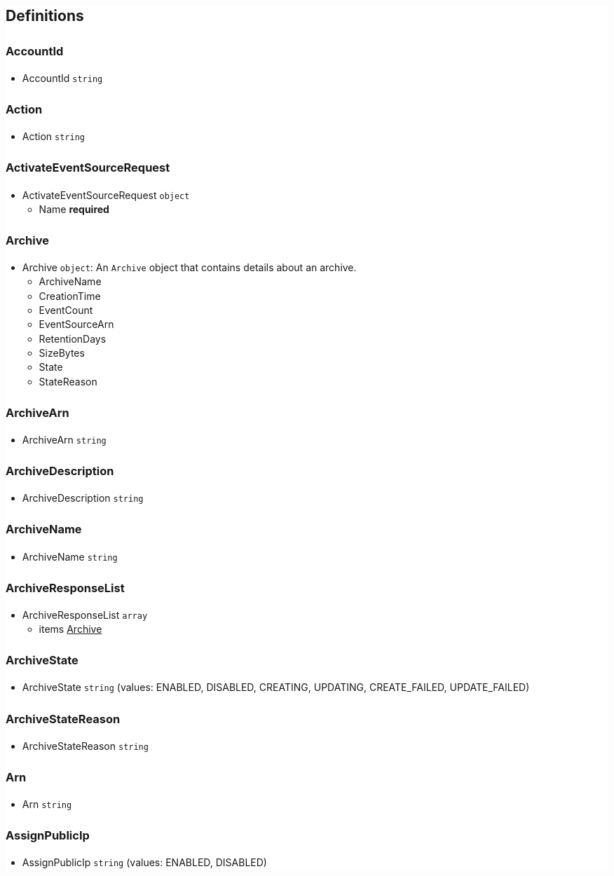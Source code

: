 

## Definitions

### AccountId
* AccountId `string`

### Action
* Action `string`

### ActivateEventSourceRequest
* ActivateEventSourceRequest `object`
  * Name **required**

### Archive
* Archive `object`: An <code>Archive</code> object that contains details about an archive.
  * ArchiveName
  * CreationTime
  * EventCount
  * EventSourceArn
  * RetentionDays
  * SizeBytes
  * State
  * StateReason

### ArchiveArn
* ArchiveArn `string`

### ArchiveDescription
* ArchiveDescription `string`

### ArchiveName
* ArchiveName `string`

### ArchiveResponseList
* ArchiveResponseList `array`
  * items [Archive](#archive)

### ArchiveState
* ArchiveState `string` (values: ENABLED, DISABLED, CREATING, UPDATING, CREATE_FAILED, UPDATE_FAILED)

### ArchiveStateReason
* ArchiveStateReason `string`

### Arn
* Arn `string`

### AssignPublicIp
* AssignPublicIp `string` (values: ENABLED, DISABLED)
